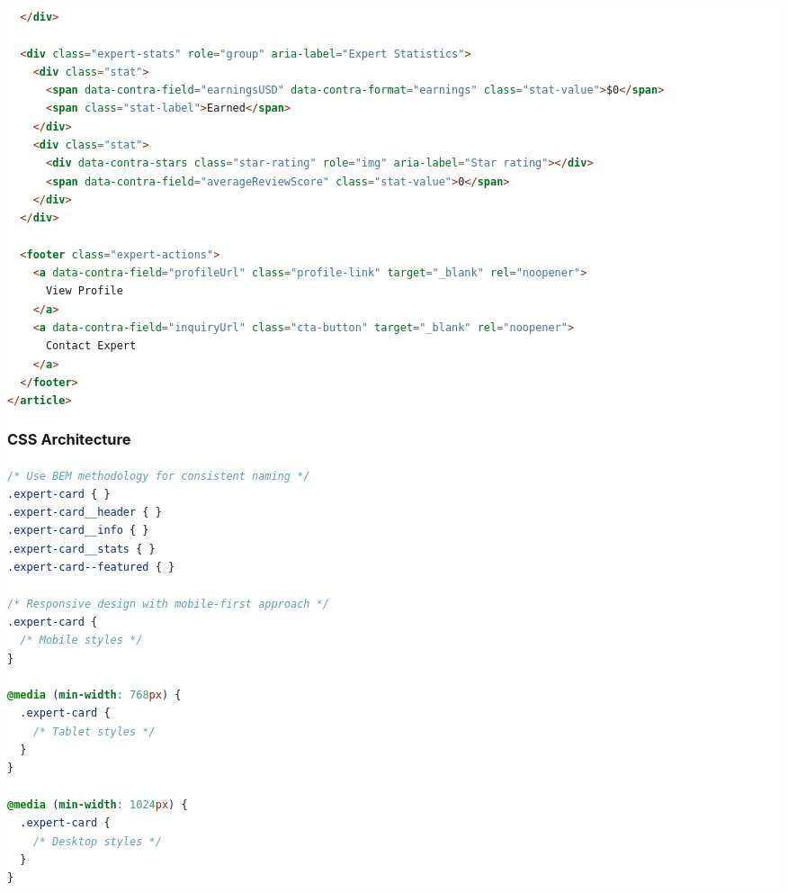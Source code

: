 ```html
  </div>
  
  <div class="expert-stats" role="group" aria-label="Expert Statistics">
    <div class="stat">
      <span data-contra-field="earningsUSD" data-contra-format="earnings" class="stat-value">$0</span>
      <span class="stat-label">Earned</span>
    </div>
    <div class="stat">
      <div data-contra-stars class="star-rating" role="img" aria-label="Star rating"></div>
      <span data-contra-field="averageReviewScore" class="stat-value">0</span>
    </div>
  </div>
  
  <footer class="expert-actions">
    <a data-contra-field="profileUrl" class="profile-link" target="_blank" rel="noopener">
      View Profile
    </a>
    <a data-contra-field="inquiryUrl" class="cta-button" target="_blank" rel="noopener">
      Contact Expert
    </a>
  </footer>
</article>
```

### CSS Architecture

```css
/* Use BEM methodology for consistent naming */
.expert-card { }
.expert-card__header { }
.expert-card__info { }
.expert-card__stats { }
.expert-card--featured { }

/* Responsive design with mobile-first approach */
.expert-card {
  /* Mobile styles */
}

@media (min-width: 768px) {
  .expert-card {
    /* Tablet styles */
  }
}

@media (min-width: 1024px) {
  .expert-card {
    /* Desktop styles */
  }
}
```
